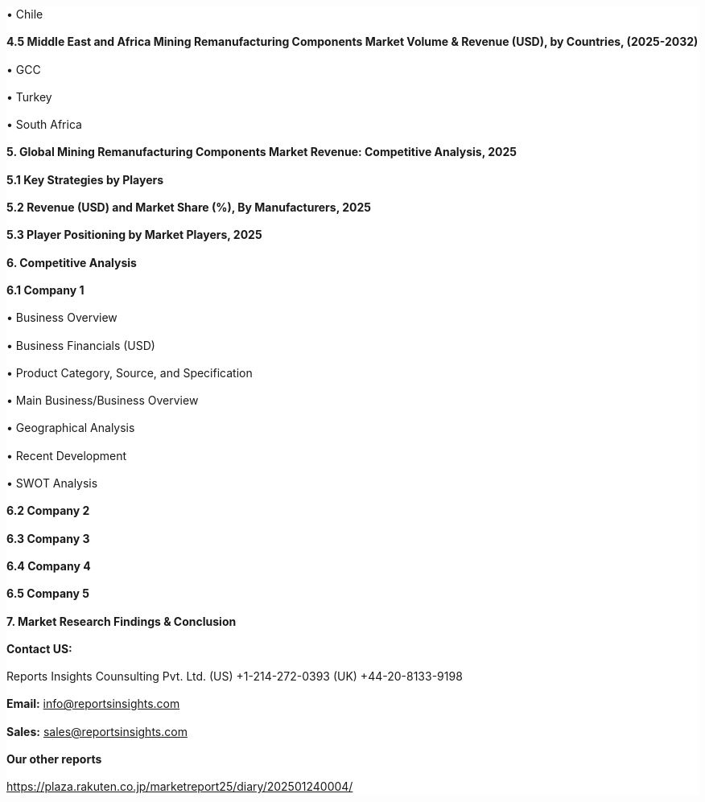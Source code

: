 • Chile

<strong>4.5 Middle East and Africa Mining Remanufacturing Components Market Volume &amp; Revenue (USD), by Countries, (2025-2032)</strong>

• GCC

• Turkey

• South Africa

<strong>5. Global Mining Remanufacturing Components Market Revenue: Competitive Analysis, 2025</strong>

<strong>5.1 Key Strategies by Players</strong>

<strong>5.2 Revenue (USD) and Market Share (%), By Manufacturers, 2025</strong>

<strong>5.3 Player Positioning by Market Players, 2025</strong>

<strong>6. Competitive Analysis</strong>

<strong>6.1 Company 1</strong>

• Business Overview

• Business Financials (USD)

• Product Category, Source, and Specification

• Main Business/Business Overview

• Geographical Analysis

• Recent Development

• SWOT Analysis

<strong>6.2 Company 2</strong>

<strong>6.3 Company 3</strong>

<strong>6.4 Company 4</strong>

<strong>6.5 Company 5</strong>

<strong>7. Market Research Findings &amp; Conclusion</strong>

<strong>Contact US:</strong>

Reports Insights Counsulting Pvt. Ltd.
(US) +1-214-272-0393
(UK) +44-20-8133-9198
<p class=""""><b>Email:</b> <a href=mailto:info@reportsinsights.com>info@reportsinsights.com</a></p>
<p class=""""><b>Sales:</b> <a href=mailto:sales@reportsinsights.com>sales@reportsinsights.com</a></p>

<strong>Our other reports</strong>

<a href=https://plaza.rakuten.co.jp/marketreport25/diary/202501240004/>https://plaza.rakuten.co.jp/marketreport25/diary/202501240004/</a>
